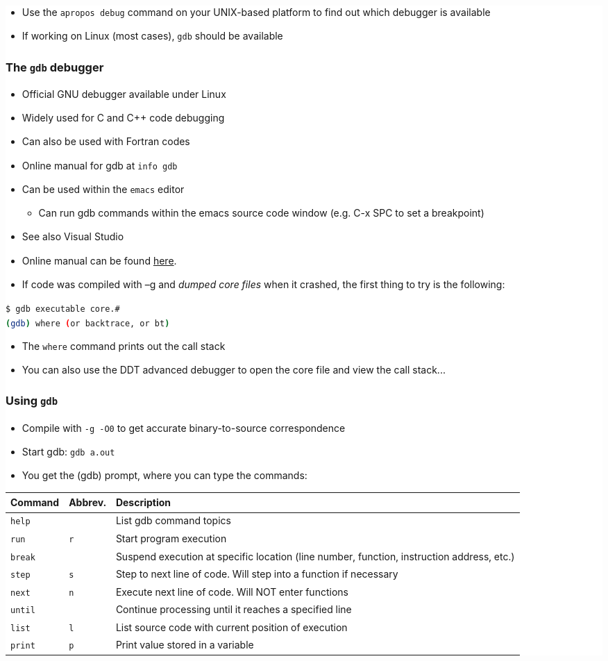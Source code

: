 - Use the `apropos debug` command on your UNIX-based platform to find out which
  debugger is available

- If working on Linux (most cases), `gdb` should be available

### The `gdb` debugger

- Official GNU debugger available under Linux

- Widely used for C and C++ code debugging

- Can also be used with Fortran codes

- Online manual for gdb at `info gdb`

- Can be used within the `emacs` editor

  - Can run gdb commands within the emacs source code window (e.g. C-x SPC to
    set a breakpoint)

- See also Visual Studio

- Online manual can be found [here](https://www.sourceware.org/gdb/current/).

- If code was compiled with –g and _dumped core files_ when it crashed, the
  first thing to try is the following:

```sh
$ gdb executable core.#
(gdb) where (or backtrace, or bt)
```

- The `where` command prints out the call stack

- You can also use the DDT advanced debugger to open the core file and view the
  call stack...

### Using `gdb`

- Compile with `-g -O0` to get accurate binary-to-source correspondence

- Start gdb: `gdb a.out`

- You get the (gdb) prompt, where you can type the commands:

| Command | Abbrev. | Description                                                                               |
| :------ | :------ | :---------------------------------------------------------------------------------------- |
| `help`  |         | List gdb command topics                                                                   |
| `run`   | `r`     | Start program execution                                                                   |
| `break` |         | Suspend execution at specific location (line number, function, instruction address, etc.) |
| `step`  | `s`     | Step to next line of code. Will step into a function if necessary                         |
| `next`  | `n`     | Execute next line of code. Will NOT enter functions                                       |
| `until` |         | Continue processing until it reaches a specified line                                     |
| `list`  | `l`     | List source code with current position of execution                                       |
| `print` | `p`     | Print value stored in a variable                                                          |
